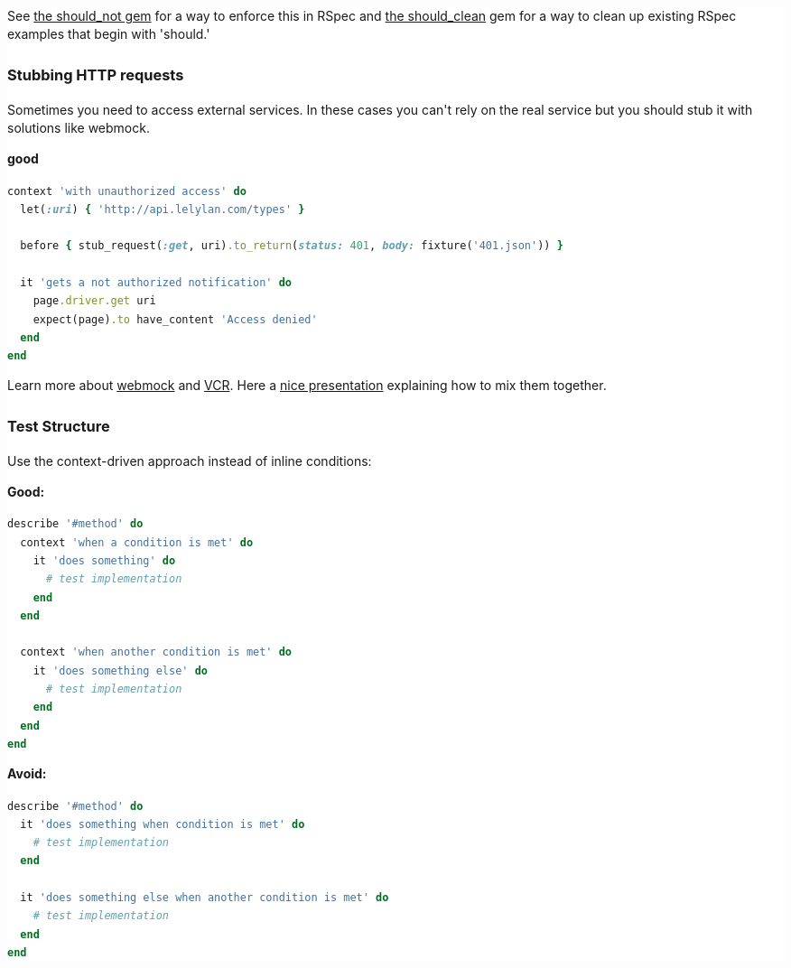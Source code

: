 See [the should_not gem](https://github.com/should-not/should_not) for a way to enforce this in RSpec and
[the should_clean](https://github.com/siyelo/should_clean) gem for a way to clean up existing RSpec examples that begin
with 'should.'

### Stubbing HTTP requests

Sometimes you need to access external services. In these cases you can't rely on the real service but you should stub
it with solutions like webmock.

**good**

```ruby
context 'with unauthorized access' do
  let(:uri) { 'http://api.lelylan.com/types' }

  before { stub_request(:get, uri).to_return(status: 401, body: fixture('401.json')) }

  it 'gets a not authorized notification' do
    page.driver.get uri
    expect(page).to have_content 'Access denied'
  end
end
```

Learn more about [webmock](https://github.com/bblimke/webmock) and [VCR](https://github.com/vcr/vcr). Here a
[nice presentation](http://marnen.github.io/webmock-presentation/webmock.html) explaining how to mix them together.

### Test Structure

Use the context-driven approach instead of inline conditions:

**Good:**
```ruby
describe '#method' do
  context 'when a condition is met' do
    it 'does something' do
      # test implementation
    end
  end

  context 'when another condition is met' do
    it 'does something else' do
      # test implementation
    end
  end
end
```

**Avoid:**
```ruby
describe '#method' do
  it 'does something when condition is met' do
    # test implementation
  end

  it 'does something else when another condition is met' do
    # test implementation
  end
end
```
